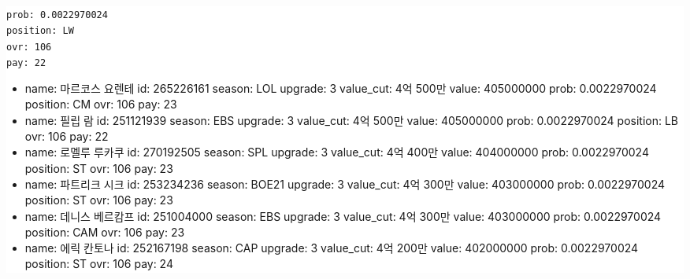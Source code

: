     prob: 0.0022970024
    position: LW
    ovr: 106
    pay: 22
  - name: 마르코스 요렌테
    id: 265226161
    season: LOL
    upgrade: 3
    value_cut: 4억 500만
    value: 405000000
    prob: 0.0022970024
    position: CM
    ovr: 106
    pay: 23
  - name: 필립 람
    id: 251121939
    season: EBS
    upgrade: 3
    value_cut: 4억 500만
    value: 405000000
    prob: 0.0022970024
    position: LB
    ovr: 106
    pay: 22
  - name: 로멜루 루카쿠
    id: 270192505
    season: SPL
    upgrade: 3
    value_cut: 4억 400만
    value: 404000000
    prob: 0.0022970024
    position: ST
    ovr: 106
    pay: 23
  - name: 파트리크 시크
    id: 253234236
    season: BOE21
    upgrade: 3
    value_cut: 4억 300만
    value: 403000000
    prob: 0.0022970024
    position: ST
    ovr: 106
    pay: 23
  - name: 데니스 베르캄프
    id: 251004000
    season: EBS
    upgrade: 3
    value_cut: 4억 300만
    value: 403000000
    prob: 0.0022970024
    position: CAM
    ovr: 106
    pay: 23
  - name: 에릭 칸토나
    id: 252167198
    season: CAP
    upgrade: 3
    value_cut: 4억 200만
    value: 402000000
    prob: 0.0022970024
    position: ST
    ovr: 106
    pay: 24